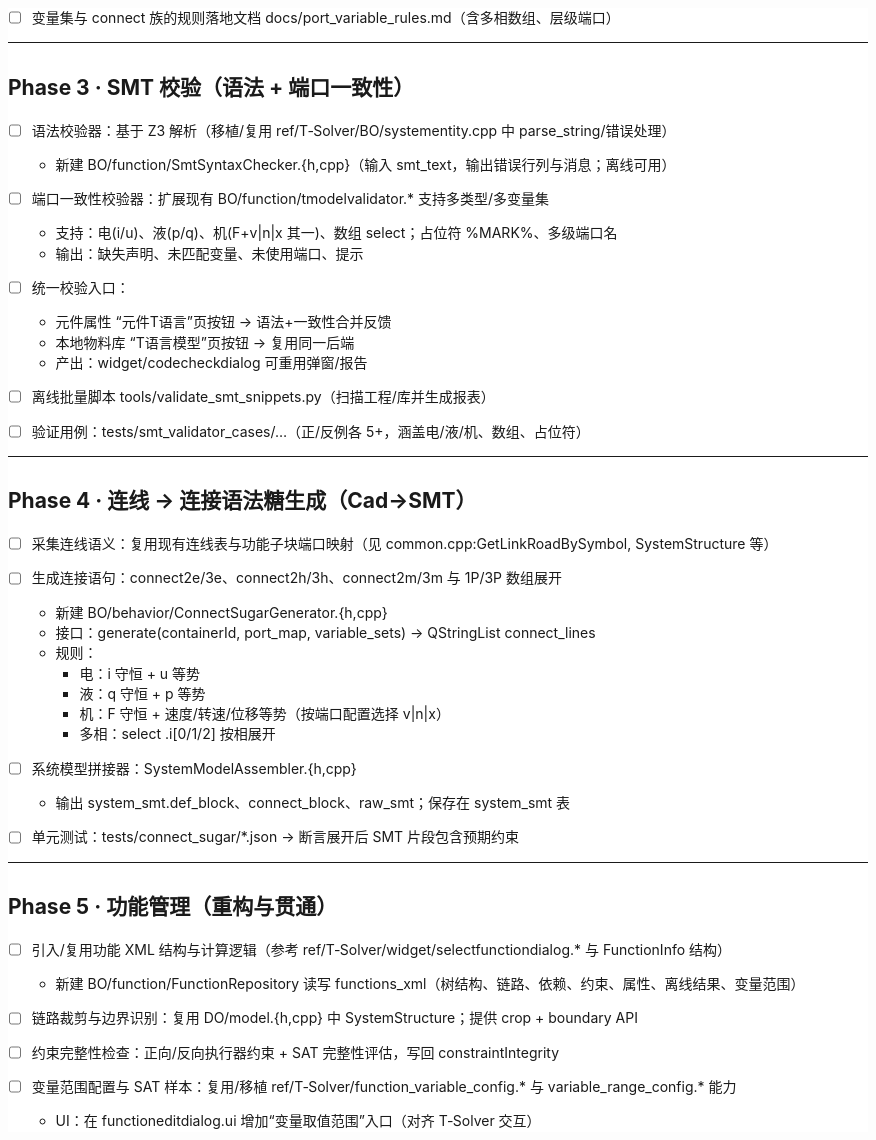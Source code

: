 - [ ] 变量集与 connect 族的规则落地文档 docs/port_variable_rules.md（含多相数组、层级端口）

---

## Phase 3 · SMT 校验（语法 + 端口一致性）

- [ ] 语法校验器：基于 Z3 解析（移植/复用 ref/T‑Solver/BO/systementity.cpp 中 parse_string/错误处理）
  - 新建 BO/function/SmtSyntaxChecker.{h,cpp}（输入 smt_text，输出错误行列与消息；离线可用）

- [ ] 端口一致性校验器：扩展现有 BO/function/tmodelvalidator.* 支持多类型/多变量集
  - 支持：电(i/u)、液(p/q)、机(F+v|n|x 其一)、数组 select；占位符 %MARK%、多级端口名
  - 输出：缺失声明、未匹配变量、未使用端口、提示

- [ ] 统一校验入口：
  - 元件属性 “元件T语言”页按钮 → 语法+一致性合并反馈
  - 本地物料库 “T语言模型”页按钮 → 复用同一后端
  - 产出：widget/codecheckdialog 可重用弹窗/报告

- [ ] 离线批量脚本 tools/validate_smt_snippets.py（扫描工程/库并生成报表）

- [ ] 验证用例：tests/smt_validator_cases/…（正/反例各 5+，涵盖电/液/机、数组、占位符）

---

## Phase 4 · 连线 → 连接语法糖生成（Cad→SMT）

- [ ] 采集连线语义：复用现有连线表与功能子块端口映射（见 common.cpp:GetLinkRoadBySymbol, SystemStructure 等）

- [ ] 生成连接语句：connect2e/3e、connect2h/3h、connect2m/3m 与 1P/3P 数组展开
  - 新建 BO/behavior/ConnectSugarGenerator.{h,cpp}
  - 接口：generate(containerId, port_map, variable_sets) → QStringList connect_lines
  - 规则：
    - 电：i 守恒 + u 等势
    - 液：q 守恒 + p 等势
    - 机：F 守恒 + 速度/转速/位移等势（按端口配置选择 v|n|x）
    - 多相：select .i[0/1/2] 按相展开

- [ ] 系统模型拼接器：SystemModelAssembler.{h,cpp}
  - 输出 system_smt.def_block、connect_block、raw_smt；保存在 system_smt 表

- [ ] 单元测试：tests/connect_sugar/*.json → 断言展开后 SMT 片段包含预期约束

---

## Phase 5 · 功能管理（重构与贯通）

- [ ] 引入/复用功能 XML 结构与计算逻辑（参考 ref/T‑Solver/widget/selectfunctiondialog.* 与 FunctionInfo 结构）
  - 新建 BO/function/FunctionRepository 读写 functions_xml（树结构、链路、依赖、约束、属性、离线结果、变量范围）

- [ ] 链路裁剪与边界识别：复用 DO/model.{h,cpp} 中 SystemStructure；提供 crop + boundary API

- [ ] 约束完整性检查：正向/反向执行器约束 + SAT 完整性评估，写回 constraintIntegrity

- [ ] 变量范围配置与 SAT 样本：复用/移植 ref/T‑Solver/function_variable_config.* 与 variable_range_config.* 能力
  - UI：在 functioneditdialog.ui 增加“变量取值范围”入口（对齐 T‑Solver 交互）
